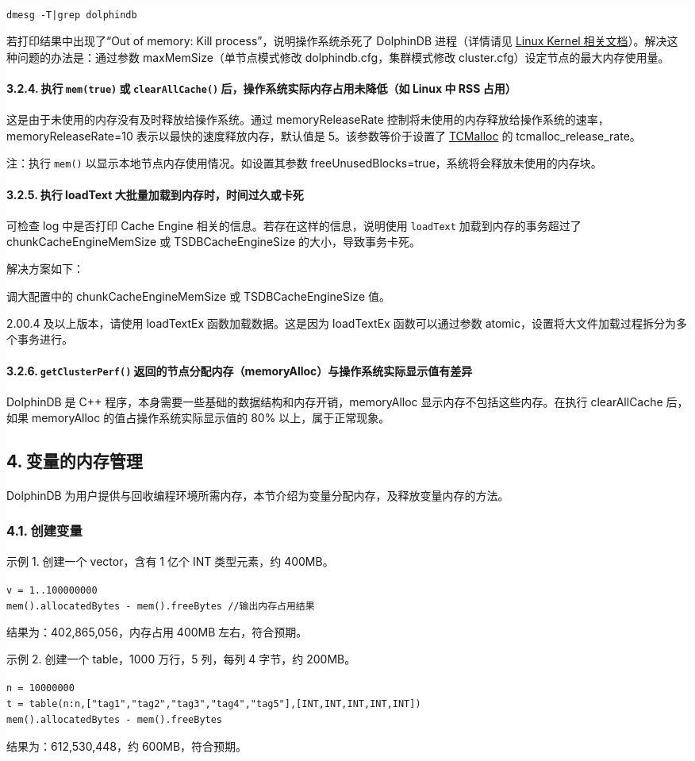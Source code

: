 ```
dmesg -T|grep dolphindb
```

若打印结果中出现了“Out of memory: Kill process”，说明操作系统杀死了 DolphinDB 进程（详情请见 [Linux Kernel 相关文档](https://www.kernel.org/doc/gorman/html/understand/understand016.md)）。解决这种问题的办法是：通过参数 maxMemSize（单节点模式修改 dolphindb.cfg，集群模式修改 cluster.cfg）设定节点的最大内存使用量。

#### 3.2.4. 执行 `mem(true)` 或 `clearAllCache()` 后，操作系统实际内存占用未降低（如 Linux 中 RSS 占用）

这是由于未使用的内存没有及时释放给操作系统。通过 memoryReleaseRate 控制将未使用的内存释放给操作系统的速率，memoryReleaseRate=10 表示以最快的速度释放内存，默认值是 5。该参数等价于设置了 [TCMalloc](https://gperftools.github.io/gperftools/tcmalloc.md) 的 tcmalloc\_release\_rate。

注：执行 `mem()` 以显示本地节点内存使用情况。如设置其参数 freeUnusedBlocks=true，系统将会释放未使用的内存块。

#### 3.2.5. 执行 loadText 大批量加载到内存时，时间过久或卡死

可检查 log 中是否打印 Cache Engine 相关的信息。若存在这样的信息，说明使用 `loadText` 加载到内存的事务超过了 chunkCacheEngineMemSize 或 TSDBCacheEngineSize 的大小，导致事务卡死。

解决方案如下：

调大配置中的 chunkCacheEngineMemSize 或 TSDBCacheEngineSize 值。

2.00.4 及以上版本，请使用 loadTextEx 函数加载数据。这是因为 loadTextEx 函数可以通过参数 atomic，设置将大文件加载过程拆分为多个事务进行。

#### 3.2.6. `getClusterPerf()` 返回的节点分配内存（memoryAlloc）与操作系统实际显示值有差异

DolphinDB 是 C++ 程序，本身需要一些基础的数据结构和内存开销，memoryAlloc 显示内存不包括这些内存。在执行 clearAllCache 后，如果 memoryAlloc 的值占操作系统实际显示值的 80% 以上，属于正常现象。

## 4. 变量的内存管理

DolphinDB 为用户提供与回收编程环境所需内存，本节介绍为变量分配内存，及释放变量内存的方法。

### 4.1. 创建变量

示例 1. 创建一个 vector，含有 1 亿个 INT 类型元素，约 400MB。

```
v = 1..100000000
mem().allocatedBytes - mem().freeBytes //输出内存占用结果
```

结果为：402,865,056，内存占用 400MB 左右，符合预期。

示例 2. 创建一个 table，1000 万行，5 列，每列 4 字节，约 200MB。

```
n = 10000000
t = table(n:n,["tag1","tag2","tag3","tag4","tag5"],[INT,INT,INT,INT,INT])
mem().allocatedBytes - mem().freeBytes
```

结果为：612,530,448，约 600MB，符合预期。
